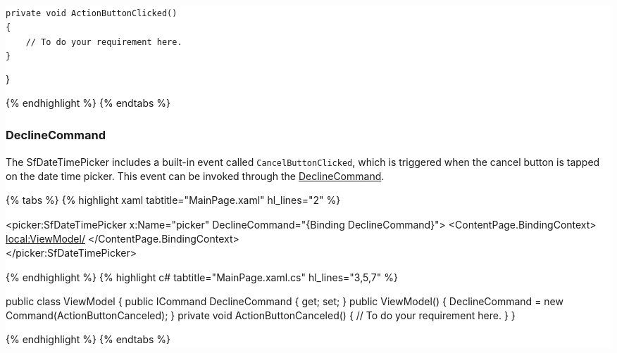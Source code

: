     private void ActionButtonClicked()
    {
        // To do your requirement here.
    }
}

{% endhighlight %}
{% endtabs %}

### DeclineCommand

The SfDateTimePicker includes a built-in event called `CancelButtonClicked`, which is triggered when the cancel button is tapped on the date time picker. This event can be invoked through the [DeclineCommand](https://help.syncfusion.com/cr/maui-toolkit/Syncfusion.Maui.Toolkit.Picker.PickerBase.html#Syncfusion_Maui_Toolkit_Picker_PickerBase_DeclineCommand).

{% tabs %}
{% highlight xaml tabtitle="MainPage.xaml" hl_lines="2" %}

<picker:SfDateTimePicker x:Name="picker"
                    DeclineCommand="{Binding DeclineCommand}">
<ContentPage.BindingContext>
    <local:ViewModel/>
</ContentPage.BindingContext>					  
</picker:SfDateTimePicker>

{% endhighlight %}
{% highlight c# tabtitle="MainPage.xaml.cs" hl_lines="3,5,7" %}

public class ViewModel
{
    public ICommand DeclineCommand { get; set; }
    public ViewModel()
    {
        DeclineCommand = new Command(ActionButtonCanceled);
    }
    private void ActionButtonCanceled()
    {
        // To do your requirement here.
    }
}

{% endhighlight %}
{% endtabs %}